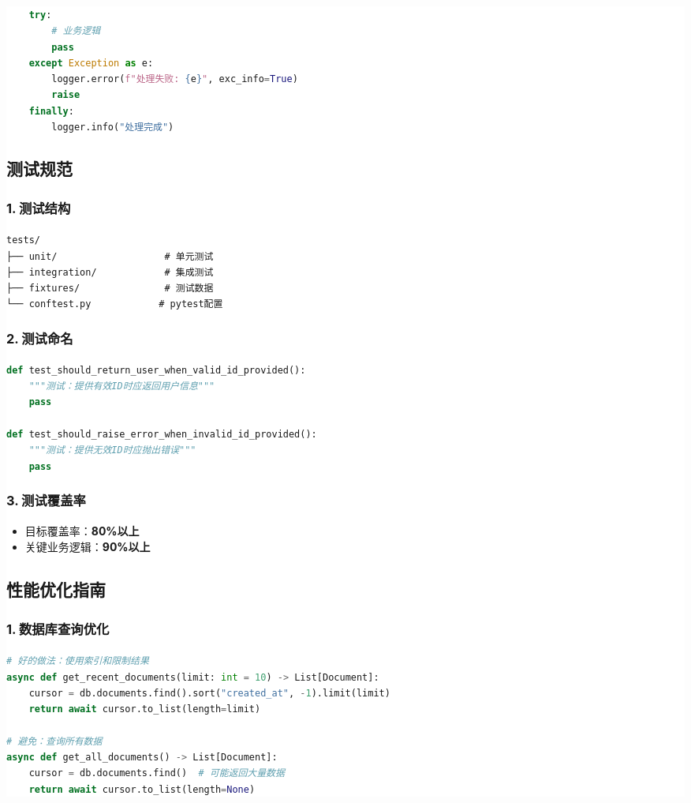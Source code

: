 ```python
    try:
        # 业务逻辑
        pass
    except Exception as e:
        logger.error(f"处理失败: {e}", exc_info=True)
        raise
    finally:
        logger.info("处理完成")
```

## 测试规范

### 1. 测试结构
```
tests/
├── unit/                   # 单元测试
├── integration/            # 集成测试
├── fixtures/               # 测试数据
└── conftest.py            # pytest配置
```

### 2. 测试命名
```python
def test_should_return_user_when_valid_id_provided():
    """测试：提供有效ID时应返回用户信息"""
    pass

def test_should_raise_error_when_invalid_id_provided():
    """测试：提供无效ID时应抛出错误"""
    pass
```

### 3. 测试覆盖率
- 目标覆盖率：**80%以上**
- 关键业务逻辑：**90%以上**

## 性能优化指南

### 1. 数据库查询优化
```python
# 好的做法：使用索引和限制结果
async def get_recent_documents(limit: int = 10) -> List[Document]:
    cursor = db.documents.find().sort("created_at", -1).limit(limit)
    return await cursor.to_list(length=limit)

# 避免：查询所有数据
async def get_all_documents() -> List[Document]:
    cursor = db.documents.find()  # 可能返回大量数据
    return await cursor.to_list(length=None)
```
